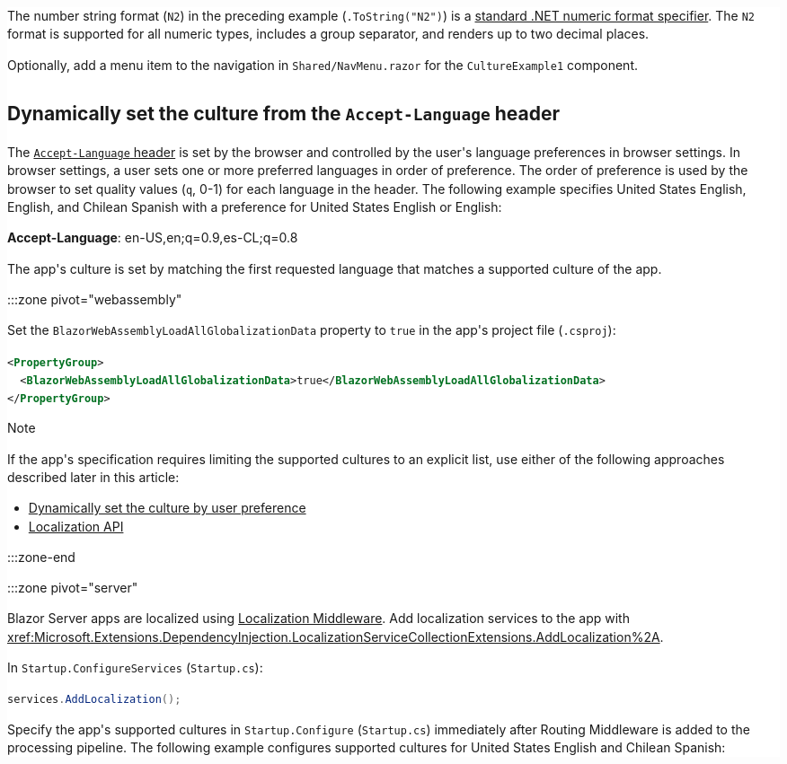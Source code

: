 The number string format (`N2`) in the preceding example (`.ToString("N2")`) is a [standard .NET numeric format specifier](/dotnet/standard/base-types/standard-numeric-format-strings#numeric-format-specifier-n). The `N2` format is supported for all numeric types, includes a group separator, and renders up to two decimal places.

Optionally, add a menu item to the navigation in `Shared/NavMenu.razor` for the `CultureExample1` component.

## Dynamically set the culture from the `Accept-Language` header

The [`Accept-Language` header](https://developer.mozilla.org/docs/Web/HTTP/Headers/Accept-Language) is set by the browser and controlled by the user's language preferences in browser settings. In browser settings, a user sets one or more preferred languages in order of preference. The order of preference is used by the browser to set quality values (`q`, 0-1) for each language in the header. The following example specifies United States English, English, and Chilean Spanish with a preference for United States English or English:

**Accept-Language**: en-US,en;q=0.9,es-CL;q=0.8

The app's culture is set by matching the first requested language that matches a supported culture of the app.

:::zone pivot="webassembly"

Set the `BlazorWebAssemblyLoadAllGlobalizationData` property to `true` in the app's project file (`.csproj`):

```xml
<PropertyGroup>
  <BlazorWebAssemblyLoadAllGlobalizationData>true</BlazorWebAssemblyLoadAllGlobalizationData>
</PropertyGroup>
```

> [!NOTE]
> If the app's specification requires limiting the supported cultures to an explicit list, use either of the following approaches described later in this article:
>
> * [Dynamically set the culture by user preference](#dynamically-set-the-culture-by-user-preference)
> * [Localization API](#localization)

:::zone-end

:::zone pivot="server"

Blazor Server apps are localized using [Localization Middleware](xref:fundamentals/localization#localization-middleware). Add localization services to the app with <xref:Microsoft.Extensions.DependencyInjection.LocalizationServiceCollectionExtensions.AddLocalization%2A>.

In `Startup.ConfigureServices` (`Startup.cs`):

```csharp
services.AddLocalization();
```

Specify the app's supported cultures in `Startup.Configure` (`Startup.cs`) immediately after Routing Middleware is added to the processing pipeline. The following example configures supported cultures for United States English and Chilean Spanish:
